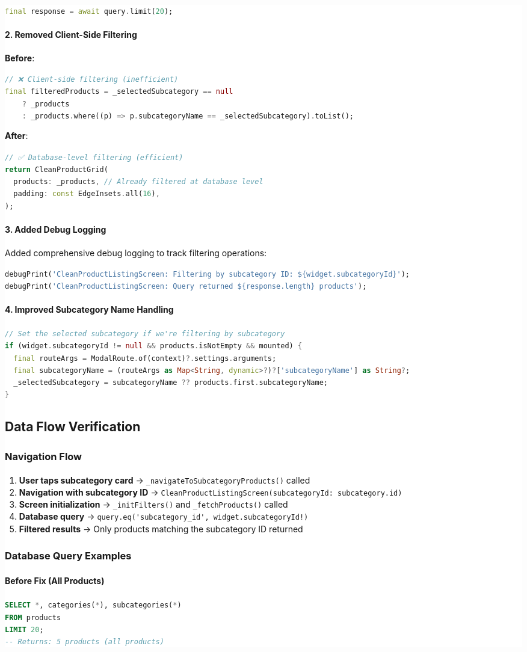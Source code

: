 ```dart
final response = await query.limit(20);
```

#### 2. Removed Client-Side Filtering
**Before**:
```dart
// ❌ Client-side filtering (inefficient)
final filteredProducts = _selectedSubcategory == null
    ? _products
    : _products.where((p) => p.subcategoryName == _selectedSubcategory).toList();
```

**After**:
```dart
// ✅ Database-level filtering (efficient)
return CleanProductGrid(
  products: _products, // Already filtered at database level
  padding: const EdgeInsets.all(16),
);
```

#### 3. Added Debug Logging
Added comprehensive debug logging to track filtering operations:
```dart
debugPrint('CleanProductListingScreen: Filtering by subcategory ID: ${widget.subcategoryId}');
debugPrint('CleanProductListingScreen: Query returned ${response.length} products');
```

#### 4. Improved Subcategory Name Handling
```dart
// Set the selected subcategory if we're filtering by subcategory
if (widget.subcategoryId != null && products.isNotEmpty && mounted) {
  final routeArgs = ModalRoute.of(context)?.settings.arguments;
  final subcategoryName = (routeArgs as Map<String, dynamic>?)?['subcategoryName'] as String?;
  _selectedSubcategory = subcategoryName ?? products.first.subcategoryName;
}
```

## Data Flow Verification

### Navigation Flow
1. **User taps subcategory card** → `_navigateToSubcategoryProducts()` called
2. **Navigation with subcategory ID** → `CleanProductListingScreen(subcategoryId: subcategory.id)`
3. **Screen initialization** → `_initFilters()` and `_fetchProducts()` called
4. **Database query** → `query.eq('subcategory_id', widget.subcategoryId!)`
5. **Filtered results** → Only products matching the subcategory ID returned

### Database Query Examples

#### Before Fix (All Products)
```sql
SELECT *, categories(*), subcategories(*)
FROM products
LIMIT 20;
-- Returns: 5 products (all products)
```
